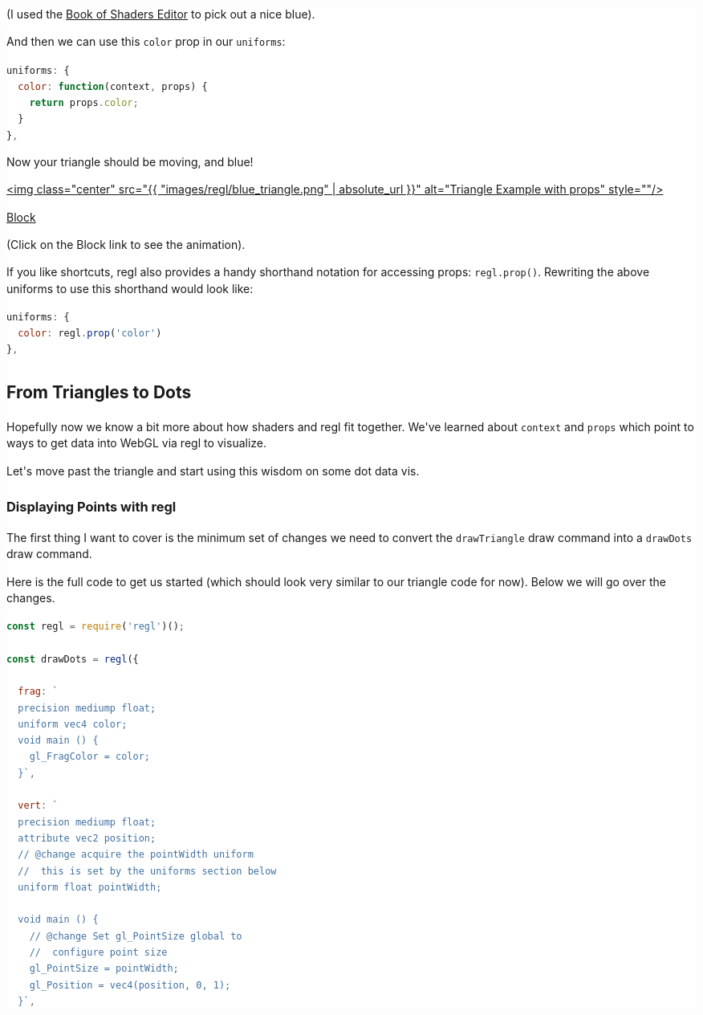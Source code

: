 (I used the [Book of Shaders Editor](http://editor.thebookofshaders.com/) to pick out a nice blue).

And then we can use this `color` prop in our `uniforms`:

```js
uniforms: {
  color: function(context, props) {
    return props.color;
  }
},
```

Now your triangle should be moving, and blue!

<a href="https://bl.ocks.org/vlandham/a925897220c4b1154b091aba6fcf842c"><img class="center" src="{{ "images/regl/blue_triangle.png" | absolute_url }}" alt="Triangle Example with props" style=""/></a>

[Block](https://bl.ocks.org/vlandham/a925897220c4b1154b091aba6fcf842c)

(Click on the Block link to see the animation).

If you like shortcuts, regl also provides a handy shorthand notation for accessing props: `regl.prop()`. Rewriting the above uniforms to use this shorthand would look like:

```js
uniforms: {
  color: regl.prop('color')
},
```

## From Triangles to Dots

Hopefully now we know a bit more about how shaders and regl fit together. We've learned about `context` and `props` which point to ways to get data into WebGL via regl to visualize.

Let's move past the triangle and start using this wisdom on some dot data vis.

### Displaying Points with regl

The first thing I want to cover is the minimum set of changes we need to convert the `drawTriangle` draw command into a `drawDots` draw command.

Here is the full code to get us started (which should look very similar to our triangle code for now). Below we will go over the changes.

```js
const regl = require('regl')();

const drawDots = regl({

  frag: `
  precision mediump float;
  uniform vec4 color;
  void main () {
    gl_FragColor = color;
  }`,

  vert: `
  precision mediump float;
  attribute vec2 position;
  // @change acquire the pointWidth uniform
  //  this is set by the uniforms section below
  uniform float pointWidth;

  void main () {
    // @change Set gl_PointSize global to
    //  configure point size
    gl_PointSize = pointWidth;
    gl_Position = vec4(position, 0, 1);
  }`,
```